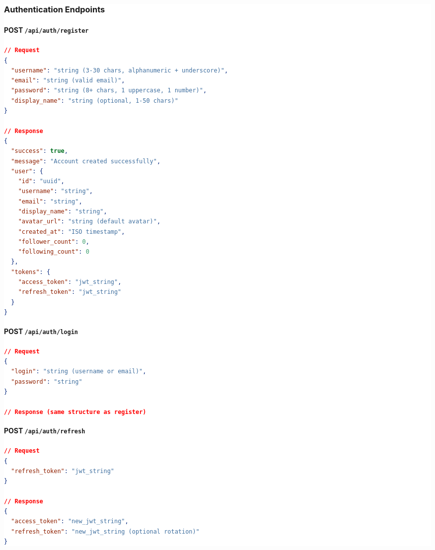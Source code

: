 ### Authentication Endpoints

#### POST `/api/auth/register`
```json
// Request
{
  "username": "string (3-30 chars, alphanumeric + underscore)",
  "email": "string (valid email)",
  "password": "string (8+ chars, 1 uppercase, 1 number)",
  "display_name": "string (optional, 1-50 chars)"
}

// Response
{
  "success": true,
  "message": "Account created successfully",
  "user": {
    "id": "uuid",
    "username": "string",
    "email": "string",
    "display_name": "string",
    "avatar_url": "string (default avatar)",
    "created_at": "ISO timestamp",
    "follower_count": 0,
    "following_count": 0
  },
  "tokens": {
    "access_token": "jwt_string",
    "refresh_token": "jwt_string"
  }
}
```

#### POST `/api/auth/login`
```json
// Request
{
  "login": "string (username or email)",
  "password": "string"
}

// Response (same structure as register)
```

#### POST `/api/auth/refresh`
```json
// Request
{
  "refresh_token": "jwt_string"
}

// Response
{
  "access_token": "new_jwt_string",
  "refresh_token": "new_jwt_string (optional rotation)"
}
```
